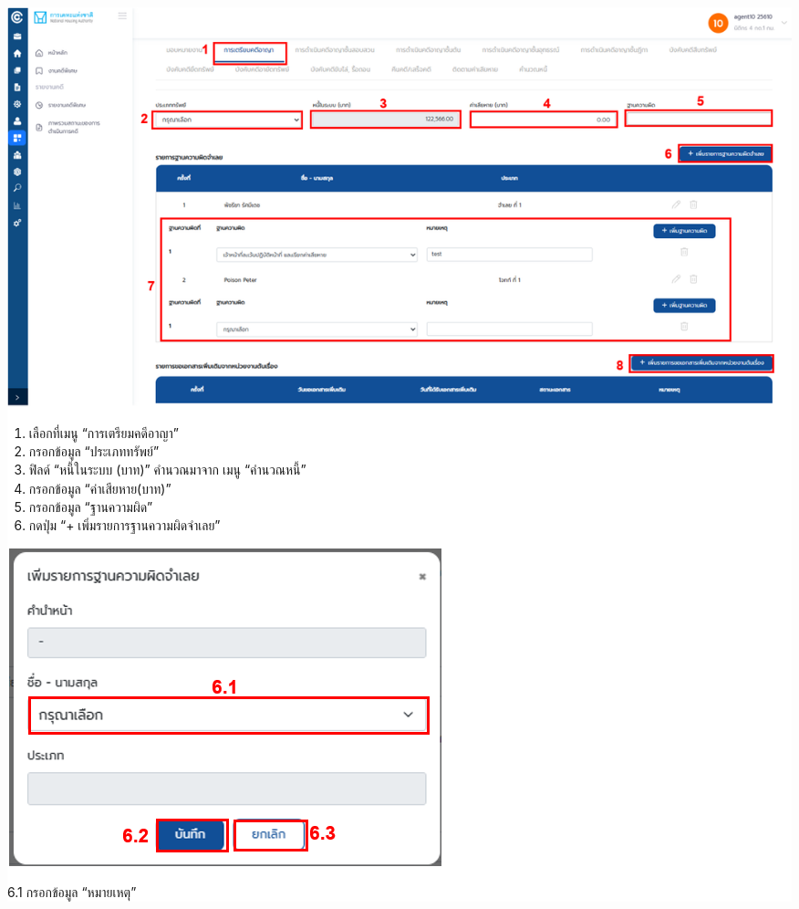 ![รูปภาพที่ 120 หน้าจอแสดงการเตรียมคดีอาญา](<../.gitbook/assets/14 (24).png>)

1. เลือกที่เมนู “การเตรียมคดีอาญา”
2. กรอกข้อมูล “ประเภททรัพย์”
3. ฟิลด์ “หนี้ในระบบ (บาท)” คำนวณมาจาก เมนู “คำนวณหนี้”
4. กรอกข้อมูล “ค่าเสียหาย(บาท)”
5. กรอกข้อมูล “ฐานความผิด”
6. กดปุ่ม “+ เพิ่มรายการฐานความผิดจำเลย”

![รูปภาพที่ 121 หน้าจอ Pop-up เพิ่มรายการฐานความผิดจำเลย](<../.gitbook/assets/15 (24).png>)

&#x20;       6.1 กรอกข้อมูล “หมายเหตุ”
